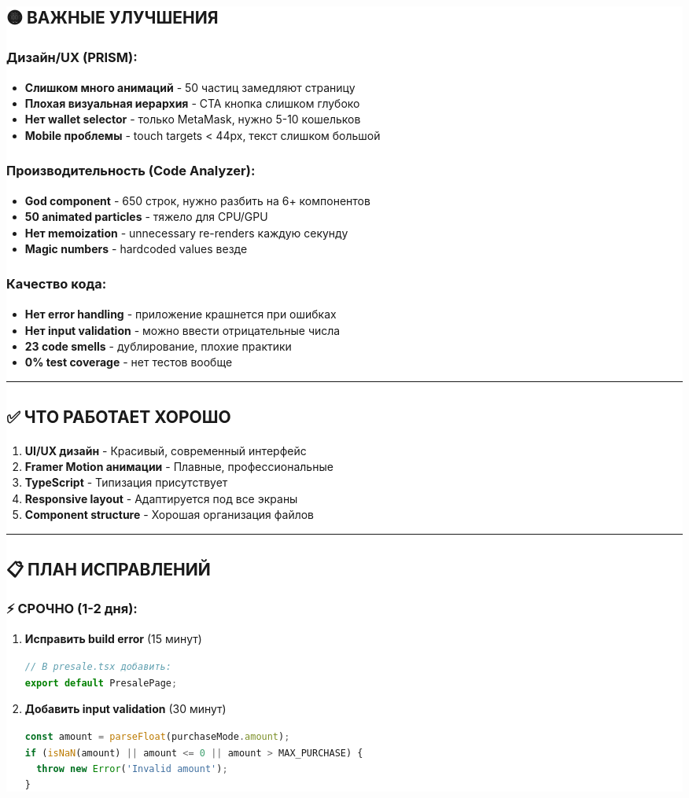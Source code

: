 
## 🟡 ВАЖНЫЕ УЛУЧШЕНИЯ

### Дизайн/UX (PRISM):
- **Слишком много анимаций** - 50 частиц замедляют страницу
- **Плохая визуальная иерархия** - CTA кнопка слишком глубоко
- **Нет wallet selector** - только MetaMask, нужно 5-10 кошельков
- **Mobile проблемы** - touch targets < 44px, текст слишком большой

### Производительность (Code Analyzer):
- **God component** - 650 строк, нужно разбить на 6+ компонентов
- **50 animated particles** - тяжело для CPU/GPU
- **Нет memoization** - unnecessary re-renders каждую секунду
- **Magic numbers** - hardcoded values везде

### Качество кода:
- **Нет error handling** - приложение крашнется при ошибках
- **Нет input validation** - можно ввести отрицательные числа
- **23 code smells** - дублирование, плохие практики
- **0% test coverage** - нет тестов вообще

---

## ✅ ЧТО РАБОТАЕТ ХОРОШО

1. **UI/UX дизайн** - Красивый, современный интерфейс
2. **Framer Motion анимации** - Плавные, профессиональные
3. **TypeScript** - Типизация присутствует
4. **Responsive layout** - Адаптируется под все экраны
5. **Component structure** - Хорошая организация файлов

---

## 📋 ПЛАН ИСПРАВЛЕНИЙ

### ⚡ СРОЧНО (1-2 дня):

1. **Исправить build error** (15 минут)
   ```typescript
   // В presale.tsx добавить:
   export default PresalePage;
   ```

2. **Добавить input validation** (30 минут)
   ```typescript
   const amount = parseFloat(purchaseMode.amount);
   if (isNaN(amount) || amount <= 0 || amount > MAX_PURCHASE) {
     throw new Error('Invalid amount');
   }
   ```
